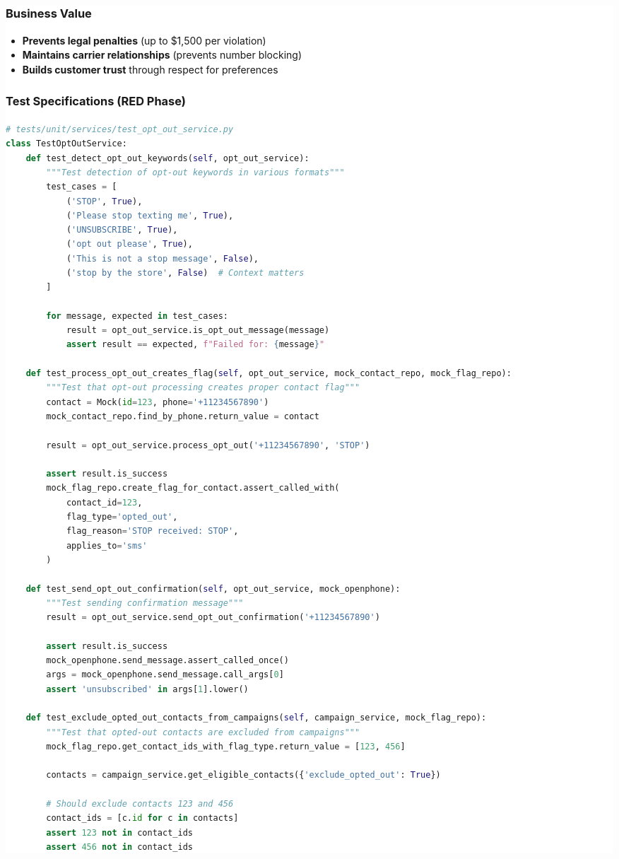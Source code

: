### Business Value
- **Prevents legal penalties** (up to $1,500 per violation)
- **Maintains carrier relationships** (prevents number blocking)
- **Builds customer trust** through respect for preferences

### Test Specifications (RED Phase)
```python
# tests/unit/services/test_opt_out_service.py
class TestOptOutService:
    def test_detect_opt_out_keywords(self, opt_out_service):
        """Test detection of opt-out keywords in various formats"""
        test_cases = [
            ('STOP', True),
            ('Please stop texting me', True),
            ('UNSUBSCRIBE', True),
            ('opt out please', True),
            ('This is not a stop message', False),
            ('stop by the store', False)  # Context matters
        ]
        
        for message, expected in test_cases:
            result = opt_out_service.is_opt_out_message(message)
            assert result == expected, f"Failed for: {message}"
    
    def test_process_opt_out_creates_flag(self, opt_out_service, mock_contact_repo, mock_flag_repo):
        """Test that opt-out processing creates proper contact flag"""
        contact = Mock(id=123, phone='+11234567890')
        mock_contact_repo.find_by_phone.return_value = contact
        
        result = opt_out_service.process_opt_out('+11234567890', 'STOP')
        
        assert result.is_success
        mock_flag_repo.create_flag_for_contact.assert_called_with(
            contact_id=123,
            flag_type='opted_out',
            flag_reason='STOP received: STOP',
            applies_to='sms'
        )
    
    def test_send_opt_out_confirmation(self, opt_out_service, mock_openphone):
        """Test sending confirmation message"""
        result = opt_out_service.send_opt_out_confirmation('+11234567890')
        
        assert result.is_success
        mock_openphone.send_message.assert_called_once()
        args = mock_openphone.send_message.call_args[0]
        assert 'unsubscribed' in args[1].lower()
    
    def test_exclude_opted_out_contacts_from_campaigns(self, campaign_service, mock_flag_repo):
        """Test that opted-out contacts are excluded from campaigns"""
        mock_flag_repo.get_contact_ids_with_flag_type.return_value = [123, 456]
        
        contacts = campaign_service.get_eligible_contacts({'exclude_opted_out': True})
        
        # Should exclude contacts 123 and 456
        contact_ids = [c.id for c in contacts]
        assert 123 not in contact_ids
        assert 456 not in contact_ids
```
